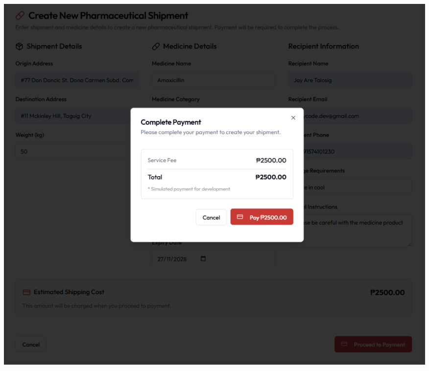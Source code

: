 <img src="https://github.com/flexycode/CTFDMBSL_FINAL_PROJECT/blob/main/assets/pharmaxledger/pharmaxledger-11.png" />
